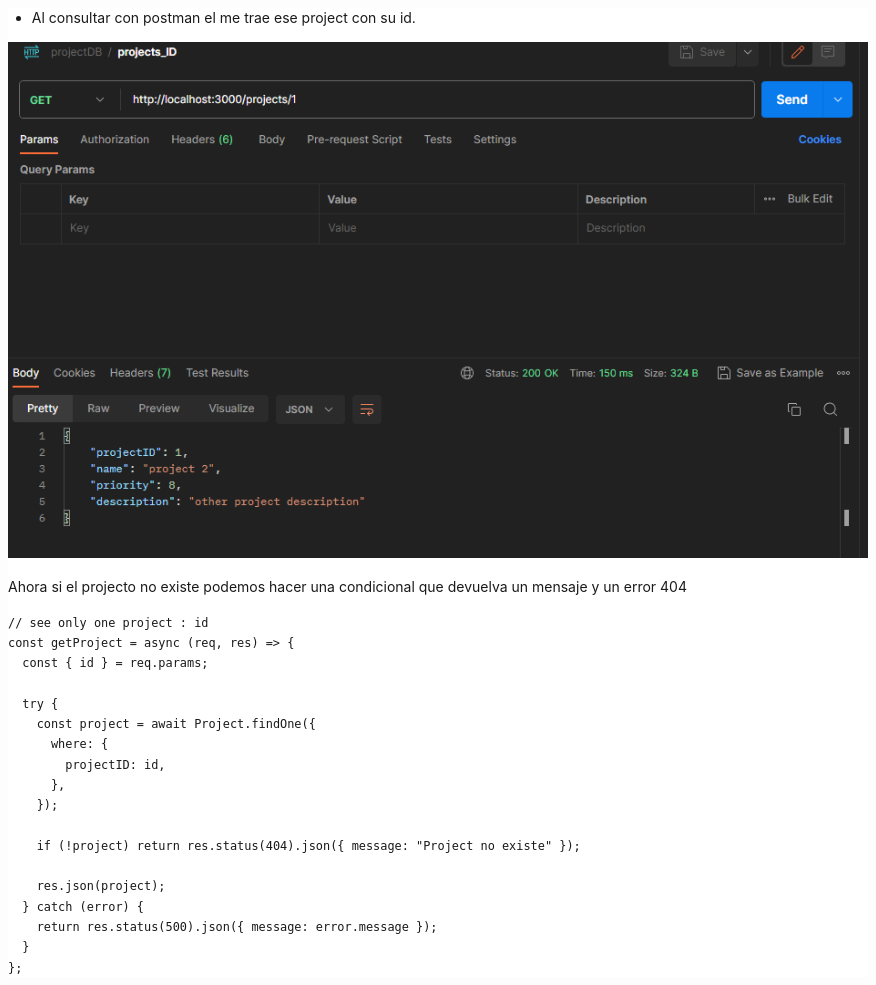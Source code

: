 - Al consultar con postman el me trae ese project con su id.

![alt text](./assets/img/testGetId.PNG)

Ahora si el projecto no existe podemos hacer una condicional que devuelva un mensaje y un error 404

```
// see only one project : id
const getProject = async (req, res) => {
  const { id } = req.params;

  try {
    const project = await Project.findOne({
      where: {
        projectID: id,
      },
    });

    if (!project) return res.status(404).json({ message: "Project no existe" });

    res.json(project);
  } catch (error) {
    return res.status(500).json({ message: error.message });
  }
};
```
